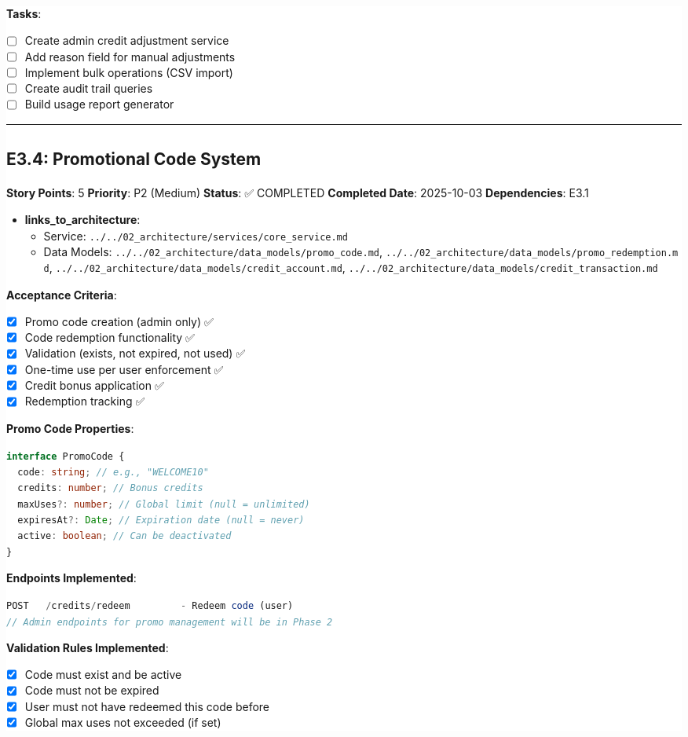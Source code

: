 **Tasks**:

- [ ] Create admin credit adjustment service
- [ ] Add reason field for manual adjustments
- [ ] Implement bulk operations (CSV import)
- [ ] Create audit trail queries
- [ ] Build usage report generator

---

## E3.4: Promotional Code System

**Story Points**: 5
**Priority**: P2 (Medium)
**Status**: ✅ COMPLETED
**Completed Date**: 2025-10-03
**Dependencies**: E3.1
- **links_to_architecture**:
  - Service: `../../02_architecture/services/core_service.md`
  - Data Models: `../../02_architecture/data_models/promo_code.md`, `../../02_architecture/data_models/promo_redemption.md`, `../../02_architecture/data_models/credit_account.md`, `../../02_architecture/data_models/credit_transaction.md`

**Acceptance Criteria**:

- [x] Promo code creation (admin only) ✅
- [x] Code redemption functionality ✅
- [x] Validation (exists, not expired, not used) ✅
- [x] One-time use per user enforcement ✅
- [x] Credit bonus application ✅
- [x] Redemption tracking ✅

**Promo Code Properties**:

```typescript
interface PromoCode {
  code: string; // e.g., "WELCOME10"
  credits: number; // Bonus credits
  maxUses?: number; // Global limit (null = unlimited)
  expiresAt?: Date; // Expiration date (null = never)
  active: boolean; // Can be deactivated
}
```

**Endpoints Implemented**:

```typescript
POST   /credits/redeem         - Redeem code (user)
// Admin endpoints for promo management will be in Phase 2
```

**Validation Rules Implemented**:

- [x] Code must exist and be active
- [x] Code must not be expired
- [x] User must not have redeemed this code before
- [x] Global max uses not exceeded (if set)
